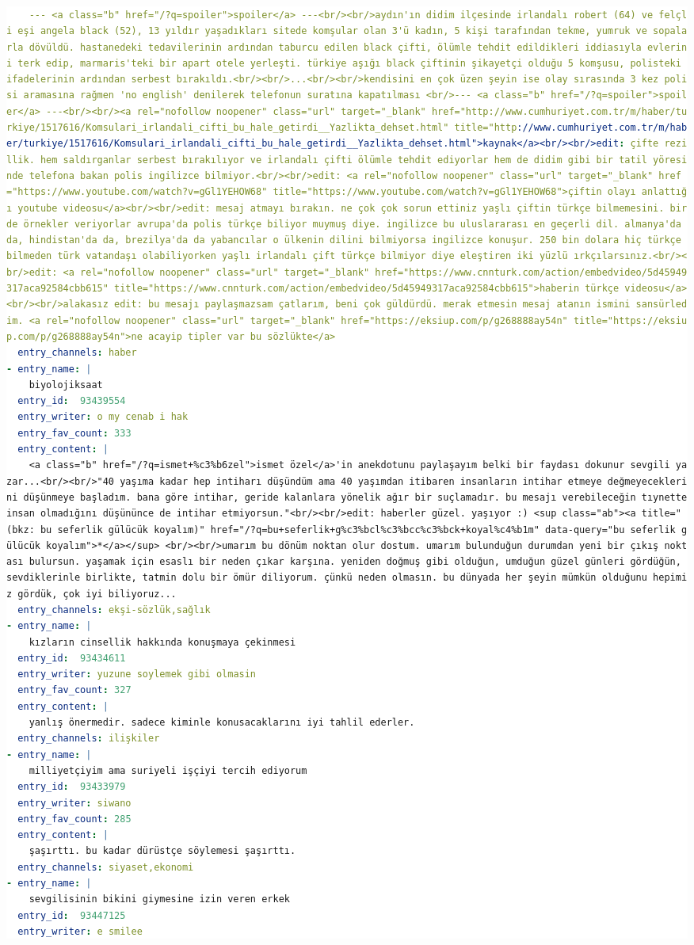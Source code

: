```yaml
    --- <a class="b" href="/?q=spoiler">spoiler</a> ---<br/><br/>aydın'ın didim ilçesinde irlandalı robert (64) ve felçli eşi angela black (52), 13 yıldır yaşadıkları sitede komşular olan 3'ü kadın, 5 kişi tarafından tekme, yumruk ve sopalarla dövüldü. hastanedeki tedavilerinin ardından taburcu edilen black çifti, ölümle tehdit edildikleri iddiasıyla evlerini terk edip, marmaris'teki bir apart otele yerleşti. türkiye aşığı black çiftinin şikayetçi olduğu 5 komşusu, polisteki ifadelerinin ardından serbest bırakıldı.<br/><br/>...<br/><br/>kendisini en çok üzen şeyin ise olay sırasında 3 kez polisi aramasına rağmen 'no english' denilerek telefonun suratına kapatılması <br/>--- <a class="b" href="/?q=spoiler">spoiler</a> ---<br/><br/><a rel="nofollow noopener" class="url" target="_blank" href="http://www.cumhuriyet.com.tr/m/haber/turkiye/1517616/Komsulari_irlandali_cifti_bu_hale_getirdi__Yazlikta_dehset.html" title="http://www.cumhuriyet.com.tr/m/haber/turkiye/1517616/Komsulari_irlandali_cifti_bu_hale_getirdi__Yazlikta_dehset.html">kaynak</a><br/><br/>edit: çifte rezillik. hem saldırganlar serbest bırakılıyor ve irlandalı çifti ölümle tehdit ediyorlar hem de didim gibi bir tatil yöresinde telefona bakan polis ingilizce bilmiyor.<br/><br/>edit: <a rel="nofollow noopener" class="url" target="_blank" href="https://www.youtube.com/watch?v=gGl1YEHOW68" title="https://www.youtube.com/watch?v=gGl1YEHOW68">çiftin olayı anlattığı youtube videosu</a><br/><br/>edit: mesaj atmayı bırakın. ne çok çok sorun ettiniz yaşlı çiftin türkçe bilmemesini. bir de örnekler veriyorlar avrupa'da polis türkçe biliyor muymuş diye. ingilizce bu uluslararası en geçerli dil. almanya'da da, hindistan'da da, brezilya'da da yabancılar o ülkenin dilini bilmiyorsa ingilizce konuşur. 250 bin dolara hiç türkçe bilmeden türk vatandaşı olabiliyorken yaşlı irlandalı çift türkçe bilmiyor diye eleştiren iki yüzlü ırkçılarsınız.<br/><br/>edit: <a rel="nofollow noopener" class="url" target="_blank" href="https://www.cnnturk.com/action/embedvideo/5d45949317aca92584cbb615" title="https://www.cnnturk.com/action/embedvideo/5d45949317aca92584cbb615">haberin türkçe videosu</a><br/><br/>alakasız edit: bu mesajı paylaşmazsam çatlarım, beni çok güldürdü. merak etmesin mesaj atanın ismini sansürledim. <a rel="nofollow noopener" class="url" target="_blank" href="https://eksiup.com/p/g268888ay54n" title="https://eksiup.com/p/g268888ay54n">ne acayip tipler var bu sözlükte</a>
  entry_channels: haber
- entry_name: |
    biyolojiksaat
  entry_id:  93439554
  entry_writer: o my cenab i hak
  entry_fav_count: 333
  entry_content: |
    <a class="b" href="/?q=ismet+%c3%b6zel">ismet özel</a>'in anekdotunu paylaşayım belki bir faydası dokunur sevgili yazar...<br/><br/>"40 yaşıma kadar hep intiharı düşündüm ama 40 yaşımdan itibaren insanların intihar etmeye değmeyeceklerini düşünmeye başladım. bana göre intihar, geride kalanlara yönelik ağır bir suçlamadır. bu mesajı verebileceğin tıynette insan olmadığını düşününce de intihar etmiyorsun."<br/><br/>edit: haberler güzel. yaşıyor :) <sup class="ab"><a title="(bkz: bu seferlik gülücük koyalım)" href="/?q=bu+seferlik+g%c3%bcl%c3%bcc%c3%bck+koyal%c4%b1m" data-query="bu seferlik gülücük koyalım">*</a></sup> <br/><br/>umarım bu dönüm noktan olur dostum. umarım bulunduğun durumdan yeni bir çıkış noktası bulursun. yaşamak için esaslı bir neden çıkar karşına. yeniden doğmuş gibi olduğun, umduğun güzel günleri gördüğün, sevdiklerinle birlikte, tatmin dolu bir ömür diliyorum. çünkü neden olmasın. bu dünyada her şeyin mümkün olduğunu hepimiz gördük, çok iyi biliyoruz...
  entry_channels: ekşi-sözlük,sağlık
- entry_name: |
    kızların cinsellik hakkında konuşmaya çekinmesi
  entry_id:  93434611
  entry_writer: yuzune soylemek gibi olmasin
  entry_fav_count: 327
  entry_content: |
    yanlış önermedir. sadece kiminle konusacaklarını iyi tahlil ederler.
  entry_channels: ilişkiler
- entry_name: |
    milliyetçiyim ama suriyeli işçiyi tercih ediyorum
  entry_id:  93433979
  entry_writer: siwano
  entry_fav_count: 285
  entry_content: |
    şaşırttı. bu kadar dürüstçe söylemesi şaşırttı.
  entry_channels: siyaset,ekonomi
- entry_name: |
    sevgilisinin bikini giymesine izin veren erkek
  entry_id:  93447125
  entry_writer: e smilee
```